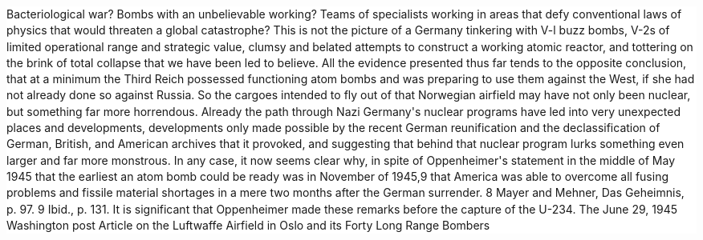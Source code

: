 Bacteriological war? Bombs with an unbelievable working? Teams of specialists working in areas that defy conventional laws of physics that would threaten a global catastrophe? This is not the picture of a Germany tinkering with V-l buzz bombs, V-2s of limited operational range and strategic value, clumsy and belated attempts to construct a working atomic reactor, and tottering on the brink of total collapse that we have been led to believe.
All the evidence presented thus far tends to the opposite conclusion, that at a minimum the Third Reich possessed functioning atom bombs and was preparing to use them against the West, if she had not already done so against Russia. So the cargoes intended to fly out of that Norwegian airfield may have not only been nuclear, but something far more horrendous.
Already the path through Nazi Germany's nuclear programs have led into very unexpected places and developments, developments only made possible by the recent German reunification and the declassification of German, British, and American archives that it provoked, and suggesting that behind that nuclear program lurks something even larger and far more monstrous. In any case, it now seems clear why, in spite of Oppenheimer's statement in the middle of May 1945 that the earliest an atom bomb could be ready was in November of 1945,9 that America was able to overcome all fusing problems and fissile material shortages in a mere two months after the German surrender.
8 Mayer and Mehner, Das Geheimnis, p. 97. 9 Ibid., p. 131. It is significant that Oppenheimer made these remarks before the capture of the U-234.
The June 29, 1945 Washington post Article on the Luftwaffe Airfield in Oslo and its Forty Long Range Bombers
